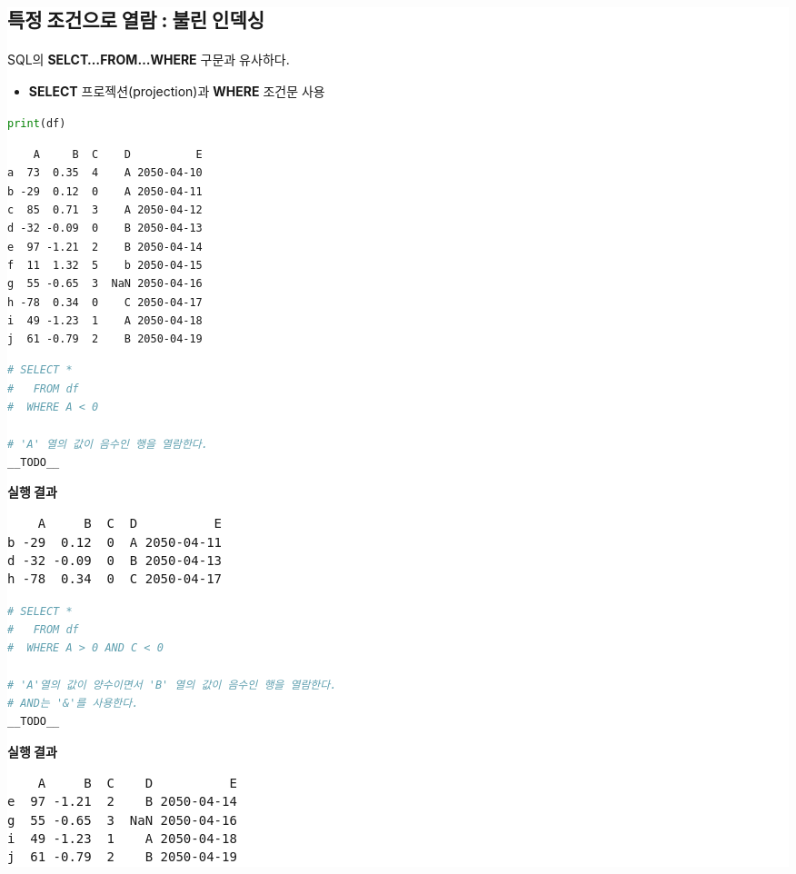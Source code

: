 ## 특정 조건으로 열람 : 불린 인덱싱

SQL의 **SELCT…FROM…WHERE** 구문과 유사하다.
- **SELECT** 프로젝션(projection)과 **WHERE** 조건문 사용


```python
print(df)
```

        A     B  C    D          E
    a  73  0.35  4    A 2050-04-10
    b -29  0.12  0    A 2050-04-11
    c  85  0.71  3    A 2050-04-12
    d -32 -0.09  0    B 2050-04-13
    e  97 -1.21  2    B 2050-04-14
    f  11  1.32  5    b 2050-04-15
    g  55 -0.65  3  NaN 2050-04-16
    h -78  0.34  0    C 2050-04-17
    i  49 -1.23  1    A 2050-04-18
    j  61 -0.79  2    B 2050-04-19



```python
# SELECT *
#   FROM df 
#  WHERE A < 0

# 'A' 열의 값이 음수인 행을 열람한다.
__TODO__
```

**실행 결과**
<pre>
    A     B  C  D          E
b -29  0.12  0  A 2050-04-11
d -32 -0.09  0  B 2050-04-13
h -78  0.34  0  C 2050-04-17
</pre>


```python
# SELECT * 
#   FROM df 
#  WHERE A > 0 AND C < 0

# 'A'열의 값이 양수이면서 'B' 열의 값이 음수인 행을 열람한다.
# AND는 '&'를 사용한다.
__TODO__
```

**실행 결과**
<pre>
    A     B  C    D          E
e  97 -1.21  2    B 2050-04-14
g  55 -0.65  3  NaN 2050-04-16
i  49 -1.23  1    A 2050-04-18
j  61 -0.79  2    B 2050-04-19
</pre>
